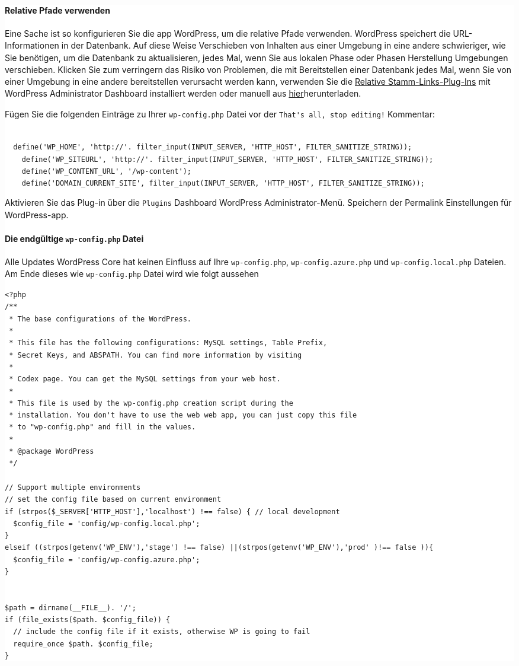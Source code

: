 #### <a name="use-relative-paths"></a>Relative Pfade verwenden
Eine Sache ist so konfigurieren Sie die app WordPress, um die relative Pfade verwenden. WordPress speichert die URL-Informationen in der Datenbank. Auf diese Weise Verschieben von Inhalten aus einer Umgebung in eine andere schwieriger, wie Sie benötigen, um die Datenbank zu aktualisieren, jedes Mal, wenn Sie aus lokalen Phase oder Phasen Herstellung Umgebungen verschieben. Klicken Sie zum verringern das Risiko von Problemen, die mit Bereitstellen einer Datenbank jedes Mal, wenn Sie von einer Umgebung in eine andere bereitstellen verursacht werden kann, verwenden Sie die [Relative Stamm-Links-Plug-Ins](https://wordpress.org/plugins/root-relative-urls/) mit WordPress Administrator Dashboard installiert werden oder manuell aus [hier](https://downloads.wordpress.org/plugin/root-relative-urls.zip)herunterladen.


Fügen Sie die folgenden Einträge zu Ihrer `wp-config.php` Datei vor der `That's all, stop editing!` Kommentar:

```

  define('WP_HOME', 'http://'. filter_input(INPUT_SERVER, 'HTTP_HOST', FILTER_SANITIZE_STRING));
    define('WP_SITEURL', 'http://'. filter_input(INPUT_SERVER, 'HTTP_HOST', FILTER_SANITIZE_STRING));
    define('WP_CONTENT_URL', '/wp-content');
    define('DOMAIN_CURRENT_SITE', filter_input(INPUT_SERVER, 'HTTP_HOST', FILTER_SANITIZE_STRING));
```

Aktivieren Sie das Plug-in über die `Plugins` Dashboard WordPress Administrator-Menü. Speichern der Permalink Einstellungen für WordPress-app.

#### <a name="the-final-wp-configphp-file"></a>Die endgültige `wp-config.php` Datei
Alle Updates WordPress Core hat keinen Einfluss auf Ihre `wp-config.php`, `wp-config.azure.php` und `wp-config.local.php` Dateien. Am Ende dieses wie `wp-config.php` Datei wird wie folgt aussehen

```
<?php
/**
 * The base configurations of the WordPress.
 *
 * This file has the following configurations: MySQL settings, Table Prefix,
 * Secret Keys, and ABSPATH. You can find more information by visiting
 *
 * Codex page. You can get the MySQL settings from your web host.
 *
 * This file is used by the wp-config.php creation script during the
 * installation. You don't have to use the web web app, you can just copy this file
 * to "wp-config.php" and fill in the values.
 *
 * @package WordPress
 */

// Support multiple environments
// set the config file based on current environment
if (strpos($_SERVER['HTTP_HOST'],'localhost') !== false) { // local development
  $config_file = 'config/wp-config.local.php';
}
elseif ((strpos(getenv('WP_ENV'),'stage') !== false) ||(strpos(getenv('WP_ENV'),'prod' )!== false )){
  $config_file = 'config/wp-config.azure.php';
}


$path = dirname(__FILE__). '/';
if (file_exists($path. $config_file)) {
  // include the config file if it exists, otherwise WP is going to fail
  require_once $path. $config_file;
}
```